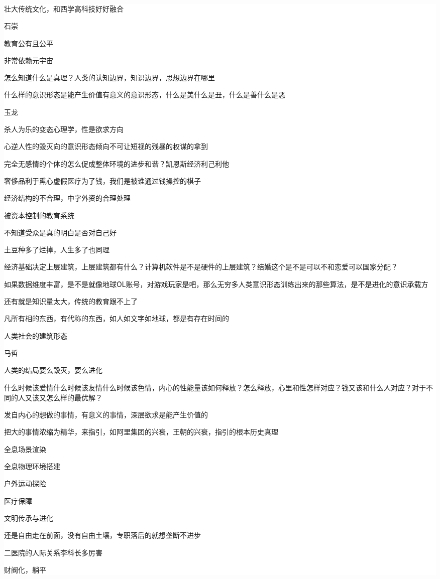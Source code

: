 壮大传统文化，和西学高科技好好融合

石崇

教育公有且公平

非常依赖元宇宙

怎么知道什么是真理？人类的认知边界，知识边界，思想边界在哪里

什么样的意识形态是能产生价值有意义的意识形态，什么是美什么是丑，什么是善什么是恶

玉龙

杀人为乐的变态心理学，性是欲求方向

心逆人性的毁灭向的意识形态倾向不可让短视的残暴的权谋的拿到

完全无感情的个体的怎么促成整体环境的进步和谐？凯恩斯经济利己利他

奢侈品利于熏心虚假医疗为了钱，我们是被谁通过钱操控的棋子

经济结构的不合理，中字外资的合理处理

被资本控制的教育系统

不知道受众是真的明白是否对自己好

土豆种多了烂掉，人生多了也同理

经济基础决定上层建筑，上层建筑都有什么？计算机软件是不是硬件的上层建筑？结婚这个是不是可以不和恋爱可以国家分配？

如果数据维度丰富，是不是就像地球OL账号，对游戏玩家是吧，那么无穷多人类意识形态训练出来的那些算法，是不是进化的意识承载方

还有就是知识量太大，传统的教育跟不上了

凡所有相的东西，有代称的东西，如人如文字如地球，都是有存在时间的

人类社会的建筑形态

马哲

人类的结局要么毁灭，要么进化

什么时候该爱情什么时候该友情什么时候该色情，内心的性能量该如何释放？怎么释放，心里和性怎样对应？钱又该和什么人对应？对于不同的人又该又怎么样的最优解？

发自内心的想做的事情，有意义的事情，深层欲求是能产生价值的

把大的事情浓缩为精华，来指引，如阿里集团的兴衰，王朝的兴衰，指引的根本历史真理

全息场景渲染

全息物理环境搭建

户外运动探险

医疗保障

文明传承与进化

还是自由走在前面，没有自由土壤，专职落后的就想垄断不进步

二医院的人际关系李科长多厉害

财阀化，躺平
